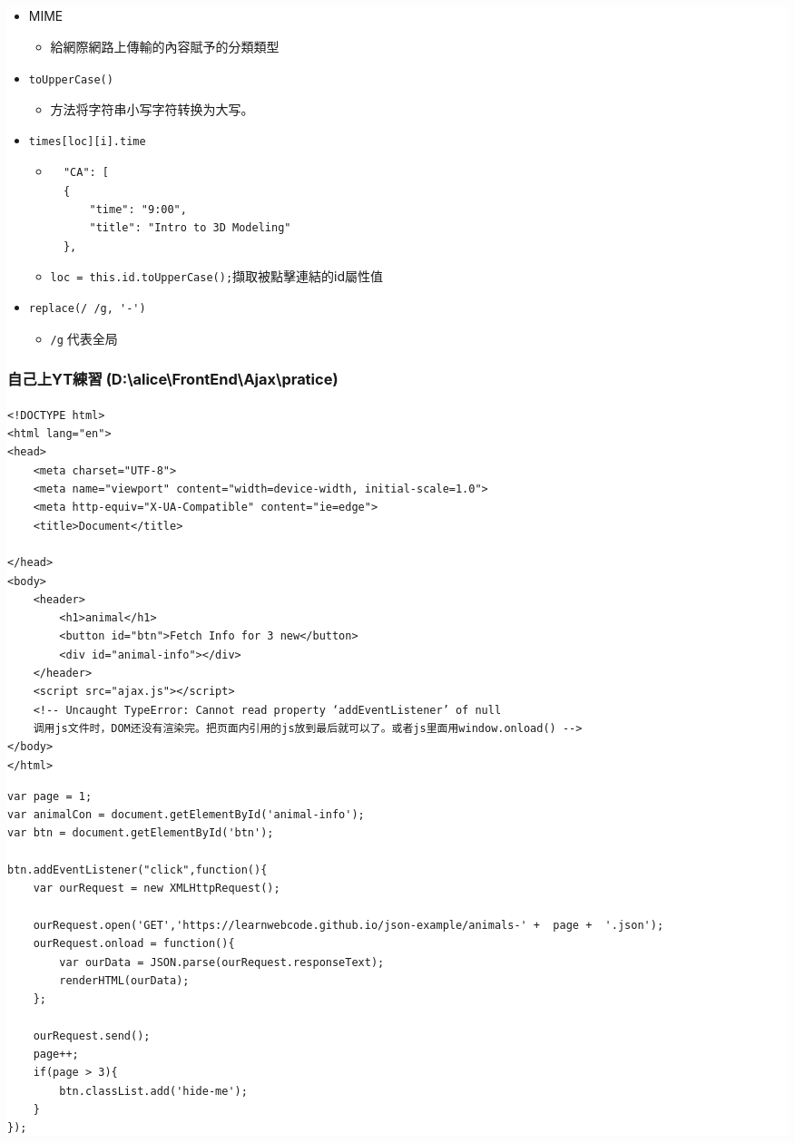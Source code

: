 ```javascript=
```
* MIME
    * 給網際網路上傳輸的內容賦予的分類類型

* `toUpperCase()`
    * 方法将字符串小写字符转换为大写。
* `times[loc][i].time`
    * ```
        "CA": [
        {
            "time": "9:00",
            "title": "Intro to 3D Modeling"
        },
        ```
    * `loc = this.id.toUpperCase();`擷取被點擊連結的id屬性值
* `replace(/ /g, '-')`
    * `/g` 代表全局
### 自己上YT練習 (D:\alice\FrontEnd\Ajax\pratice)

```htmlmixed=
<!DOCTYPE html>
<html lang="en">
<head>
    <meta charset="UTF-8">
    <meta name="viewport" content="width=device-width, initial-scale=1.0">
    <meta http-equiv="X-UA-Compatible" content="ie=edge">
    <title>Document</title>
    
</head>
<body>
    <header>
        <h1>animal</h1>
        <button id="btn">Fetch Info for 3 new</button>
        <div id="animal-info"></div>
    </header>
    <script src="ajax.js"></script>  
    <!-- Uncaught TypeError: Cannot read property ‘addEventListener’ of null
    调用js文件时，DOM还没有渲染完。把页面内引用的js放到最后就可以了。或者js里面用window.onload() -->
</body>
</html>
```

```javascript=
var page = 1;
var animalCon = document.getElementById('animal-info');
var btn = document.getElementById('btn');

btn.addEventListener("click",function(){
    var ourRequest = new XMLHttpRequest();

    ourRequest.open('GET','https://learnwebcode.github.io/json-example/animals-' +  page +  '.json');
    ourRequest.onload = function(){
        var ourData = JSON.parse(ourRequest.responseText);
        renderHTML(ourData);
    };

    ourRequest.send();
    page++;
    if(page > 3){
        btn.classList.add('hide-me');
    }
});

```